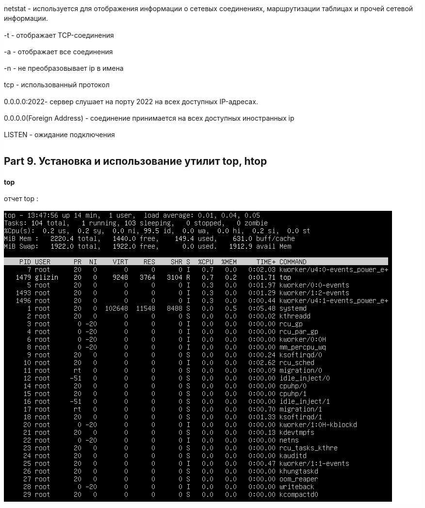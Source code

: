 netstat - используется для отображения информации о сетевых соединениях, маршрутизации таблицах и прочей сетевой информации.

-t - отображает TCP-соединения

-a - отображает все соединения

-n -  не преобразовывает ip  в имена

tcp - использованный протокол

0.0.0.0:2022- сервер слушает на порту 2022 на всех доступных IP-адресах.

0.0.0.0(Foreign Address) - соединение принимается на всех доступных иностранных ip

LISTEN - ожидание подключения


## Part 9. Установка и использование утилит top, htop

   **top**

отчет top :

![отчет](/src/pictures/9.png)

